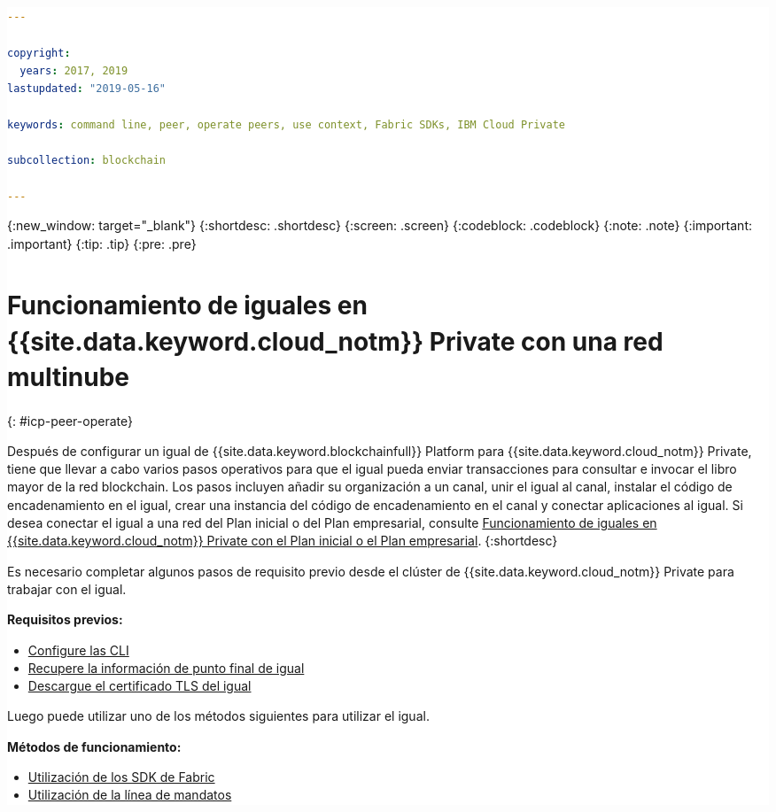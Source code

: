 ```yaml
---

copyright:
  years: 2017, 2019
lastupdated: "2019-05-16"

keywords: command line, peer, operate peers, use context, Fabric SDKs, IBM Cloud Private 

subcollection: blockchain

---
```


{:new_window: target="_blank"}
{:shortdesc: .shortdesc}
{:screen: .screen}
{:codeblock: .codeblock}
{:note: .note}
{:important: .important}
{:tip: .tip}
{:pre: .pre}

# Funcionamiento de iguales en {{site.data.keyword.cloud_notm}} Private con una red multinube
{: #icp-peer-operate}

Después de configurar un igual de {{site.data.keyword.blockchainfull}} Platform para {{site.data.keyword.cloud_notm}} Private, tiene que llevar a cabo varios pasos operativos para que el igual pueda enviar transacciones para consultar e invocar el libro mayor de la red blockchain. Los pasos incluyen añadir su organización a un canal, unir el igual al canal, instalar el código de encadenamiento en el igual,
crear una instancia del código de encadenamiento en el canal y conectar aplicaciones al igual. Si desea conectar el igual a una red del Plan inicial o del Plan empresarial, consulte
[Funcionamiento de iguales en {{site.data.keyword.cloud_notm}} Private con el Plan inicial o el Plan empresarial](/docs/services/blockchain/howto/peer_operate_ibp.html#ibp-peer-operate).
{:shortdesc}

Es necesario completar algunos pasos de requisito previo desde el clúster de {{site.data.keyword.cloud_notm}} Private para trabajar con el igual.

**Requisitos previos:**
- [Configure las CLI](/docs/services/blockchain/howto/peer_operate_icp.html#icp-peer-operate-kubectl-configure)
- [Recupere la información de punto final de igual](/docs/services/blockchain/howto/peer_operate_icp.html#icp-peer-operate-peer-endpoint)
- [Descargue el certificado TLS del igual](/docs/services/blockchain/howto/peer_operate_icp.html#icp-peer-operate-tls-cert)

Luego puede utilizar uno de los métodos siguientes para utilizar el igual.

**Métodos de funcionamiento:**
- [Utilización de los SDK de Fabric](/docs/services/blockchain/howto/peer_operate_icp.html#icp-peer-operate-with-sdk)
- [Utilización de la línea de mandatos](/docs/services/blockchain/howto/peer_operate_icp.html#icp-peer-operate-cli-operate)
